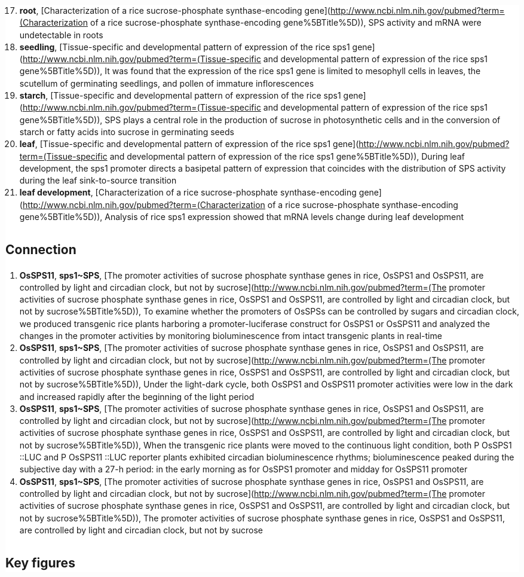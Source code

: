 17. __root__, [Characterization of a rice sucrose-phosphate synthase-encoding gene](http://www.ncbi.nlm.nih.gov/pubmed?term=(Characterization of a rice sucrose-phosphate synthase-encoding gene%5BTitle%5D)),  SPS activity and mRNA were undetectable in roots
18. __seedling__, [Tissue-specific and developmental pattern of expression of the rice sps1 gene](http://www.ncbi.nlm.nih.gov/pubmed?term=(Tissue-specific and developmental pattern of expression of the rice sps1 gene%5BTitle%5D)),  It was found that the expression of the rice sps1 gene is limited to mesophyll cells in leaves, the scutellum of germinating seedlings, and pollen of immature inflorescences
19. __starch__, [Tissue-specific and developmental pattern of expression of the rice sps1 gene](http://www.ncbi.nlm.nih.gov/pubmed?term=(Tissue-specific and developmental pattern of expression of the rice sps1 gene%5BTitle%5D)),  SPS plays a central role in the production of sucrose in photosynthetic cells and in the conversion of starch or fatty acids into sucrose in germinating seeds
20. __leaf__, [Tissue-specific and developmental pattern of expression of the rice sps1 gene](http://www.ncbi.nlm.nih.gov/pubmed?term=(Tissue-specific and developmental pattern of expression of the rice sps1 gene%5BTitle%5D)),  During leaf development, the sps1 promoter directs a basipetal pattern of expression that coincides with the distribution of SPS activity during the leaf sink-to-source transition
21. __leaf development__, [Characterization of a rice sucrose-phosphate synthase-encoding gene](http://www.ncbi.nlm.nih.gov/pubmed?term=(Characterization of a rice sucrose-phosphate synthase-encoding gene%5BTitle%5D)),  Analysis of rice sps1 expression showed that mRNA levels change during leaf development

## Connection
1. __OsSPS11__, __sps1~SPS__, [The promoter activities of sucrose phosphate synthase genes in rice, OsSPS1 and OsSPS11, are controlled by light and circadian clock, but not by sucrose](http://www.ncbi.nlm.nih.gov/pubmed?term=(The promoter activities of sucrose phosphate synthase genes in rice, OsSPS1 and OsSPS11, are controlled by light and circadian clock, but not by sucrose%5BTitle%5D)),  To examine whether the promoters of OsSPSs can be controlled by sugars and circadian clock, we produced transgenic rice plants harboring a promoter-luciferase construct for OsSPS1 or OsSPS11 and analyzed the changes in the promoter activities by monitoring bioluminescence from intact transgenic plants in real-time
2. __OsSPS11__, __sps1~SPS__, [The promoter activities of sucrose phosphate synthase genes in rice, OsSPS1 and OsSPS11, are controlled by light and circadian clock, but not by sucrose](http://www.ncbi.nlm.nih.gov/pubmed?term=(The promoter activities of sucrose phosphate synthase genes in rice, OsSPS1 and OsSPS11, are controlled by light and circadian clock, but not by sucrose%5BTitle%5D)),  Under the light-dark cycle, both OsSPS1 and OsSPS11 promoter activities were low in the dark and increased rapidly after the beginning of the light period
3. __OsSPS11__, __sps1~SPS__, [The promoter activities of sucrose phosphate synthase genes in rice, OsSPS1 and OsSPS11, are controlled by light and circadian clock, but not by sucrose](http://www.ncbi.nlm.nih.gov/pubmed?term=(The promoter activities of sucrose phosphate synthase genes in rice, OsSPS1 and OsSPS11, are controlled by light and circadian clock, but not by sucrose%5BTitle%5D)),  When the transgenic rice plants were moved to the continuous light condition, both P OsSPS1 ::LUC and P OsSPS11 ::LUC reporter plants exhibited circadian bioluminescence rhythms; bioluminescence peaked during the subjective day with a 27-h period: in the early morning as for OsSPS1 promoter and midday for OsSPS11 promoter
4. __OsSPS11__, __sps1~SPS__, [The promoter activities of sucrose phosphate synthase genes in rice, OsSPS1 and OsSPS11, are controlled by light and circadian clock, but not by sucrose](http://www.ncbi.nlm.nih.gov/pubmed?term=(The promoter activities of sucrose phosphate synthase genes in rice, OsSPS1 and OsSPS11, are controlled by light and circadian clock, but not by sucrose%5BTitle%5D)), The promoter activities of sucrose phosphate synthase genes in rice, OsSPS1 and OsSPS11, are controlled by light and circadian clock, but not by sucrose

## Key figures


